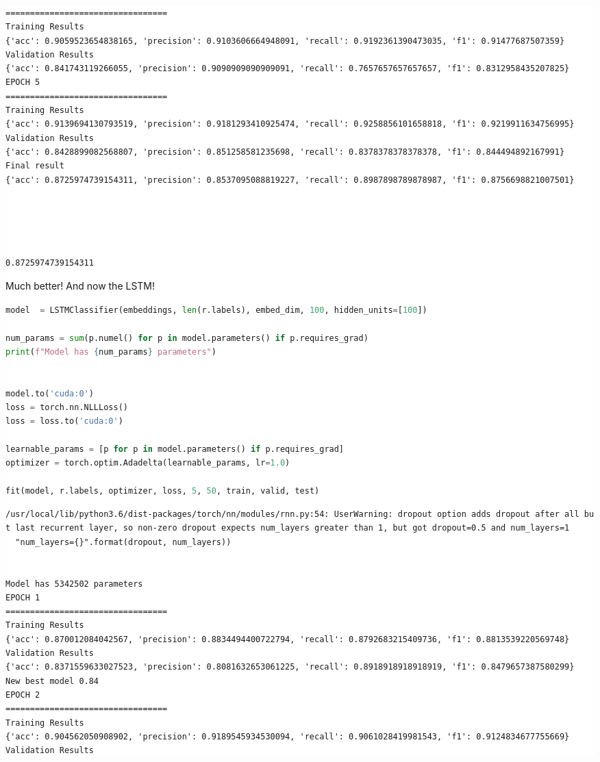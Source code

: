     =================================
    Training Results
    {'acc': 0.9059523654838165, 'precision': 0.9103606664948091, 'recall': 0.9192361390473035, 'f1': 0.91477687507359}
    Validation Results
    {'acc': 0.841743119266055, 'precision': 0.9090909090909091, 'recall': 0.7657657657657657, 'f1': 0.8312958435207825}
    EPOCH 5
    =================================
    Training Results
    {'acc': 0.9139694130793519, 'precision': 0.9181293410925474, 'recall': 0.9258856101658818, 'f1': 0.9219911634756995}
    Validation Results
    {'acc': 0.8428899082568807, 'precision': 0.851258581235698, 'recall': 0.8378378378378378, 'f1': 0.844494892167991}
    Final result
    {'acc': 0.8725974739154311, 'precision': 0.8537095088819227, 'recall': 0.8987898789878987, 'f1': 0.8756698821007501}





    0.8725974739154311



Much better!  And now the LSTM!


```python
model  = LSTMClassifier(embeddings, len(r.labels), embed_dim, 100, hidden_units=[100])

num_params = sum(p.numel() for p in model.parameters() if p.requires_grad)
print(f"Model has {num_params} parameters") 


model.to('cuda:0')
loss = torch.nn.NLLLoss()
loss = loss.to('cuda:0')

learnable_params = [p for p in model.parameters() if p.requires_grad]
optimizer = torch.optim.Adadelta(learnable_params, lr=1.0)

fit(model, r.labels, optimizer, loss, 5, 50, train, valid, test)
```

    /usr/local/lib/python3.6/dist-packages/torch/nn/modules/rnn.py:54: UserWarning: dropout option adds dropout after all but last recurrent layer, so non-zero dropout expects num_layers greater than 1, but got dropout=0.5 and num_layers=1
      "num_layers={}".format(dropout, num_layers))


    Model has 5342502 parameters
    EPOCH 1
    =================================
    Training Results
    {'acc': 0.870012084042567, 'precision': 0.8834494400722794, 'recall': 0.8792683215409736, 'f1': 0.8813539220569748}
    Validation Results
    {'acc': 0.8371559633027523, 'precision': 0.8081632653061225, 'recall': 0.8918918918918919, 'f1': 0.8479657387580299}
    New best model 0.84
    EPOCH 2
    =================================
    Training Results
    {'acc': 0.904562050908902, 'precision': 0.9189545934530094, 'recall': 0.9061028419981543, 'f1': 0.9124834677755669}
    Validation Results